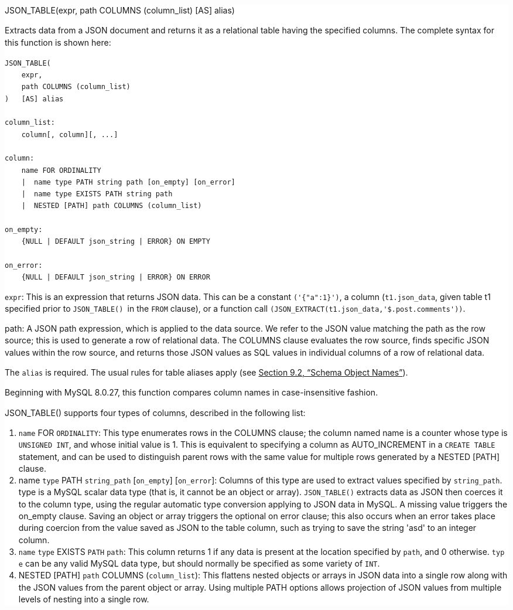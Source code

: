 JSON_TABLE(expr, path COLUMNS (column_list) [AS] alias)

Extracts data from a JSON document and returns it as a relational table having the specified columns. The complete syntax for this function is shown here:

```
JSON_TABLE(
    expr,
    path COLUMNS (column_list)
)   [AS] alias

column_list:
    column[, column][, ...]

column:
    name FOR ORDINALITY
    |  name type PATH string path [on_empty] [on_error]
    |  name type EXISTS PATH string path
    |  NESTED [PATH] path COLUMNS (column_list)

on_empty:
    {NULL | DEFAULT json_string | ERROR} ON EMPTY

on_error:
    {NULL | DEFAULT json_string | ERROR} ON ERROR
```

`expr`: This is an expression that returns JSON data. This can be a constant `('{"a":1}')`, a column (`t1.json_data`, given table t1 specified prior to `JSON_TABLE() `in the `FROM` clause), or a function call `(JSON_EXTRACT(t1.json_data,'$.post.comments'))`.

path: A JSON path expression, which is applied to the data source. We refer to the JSON value matching the path as the row source; this is used to generate a row of relational data. The COLUMNS clause evaluates the row source, finds specific JSON values within the row source, and returns those JSON values as SQL values in individual columns of a row of relational data.

The `alias` is required. The usual rules for table aliases apply (see [Section 9.2, “Schema Object Names”](https://dev.mysql.com/doc/refman/8.0/en/identifiers.html)).

Beginning with MySQL 8.0.27, this function compares column names in case-insensitive fashion.

JSON_TABLE() supports four types of columns, described in the following list:
1. `name` FOR `ORDINALITY`: This type enumerates rows in the COLUMNS clause; the column named name is a counter whose type is `UNSIGNED INT`, and whose initial value is 1. This is equivalent to specifying a column as AUTO_INCREMENT in a `CREATE TABLE` statement, and can be used to distinguish parent rows with the same value for multiple rows generated by a NESTED [PATH] clause.
2. name `type` PATH `string_path` [`on_empty`] [`on_error`]: Columns of this type are used to extract values specified by `string_path`. type is a MySQL scalar data type (that is, it cannot be an object or array). `JSON_TABLE()` extracts data as JSON then coerces it to the column type, using the regular automatic type conversion applying to JSON data in MySQL. A missing value triggers the on_empty clause. Saving an object or array triggers the optional on error clause; this also occurs when an error takes place during coercion from the value saved as JSON to the table column, such as trying to save the string 'asd' to an integer column.
3. `name` `type` EXISTS `PATH` `path`: This column returns 1 if any data is present at the location specified by `path`, and 0 otherwise. `type` can be any valid MySQL data type, but should normally be specified as some variety of `INT`.
4. NESTED [PATH] `path` COLUMNS (`column_list`): This flattens nested objects or arrays in JSON data into a single row along with the JSON values from the parent object or array. Using multiple PATH options allows projection of JSON values from multiple levels of nesting into a single row.
   